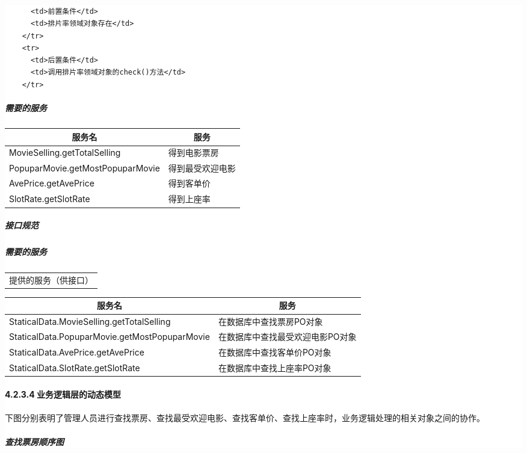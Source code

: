           <td>前置条件</td>
          <td>排片率领域对象存在</td>
        </tr>
        <tr>
          <td>后置条件</td>
          <td>调用排片率领域对象的check()方法</td>
        </tr>    

</table>

</html>

##### 需要的服务

| 服务名                           | 服务             |
| -------------------------------- | ---------------- |
| MovieSelling.getTotalSelling     | 得到电影票房     |
| PopuparMovie.getMostPopuparMovie | 得到最受欢迎电影 |
| AvePrice.getAvePrice             | 得到客单价       |
| SlotRate.getSlotRate             | 得到上座率       |

##### 接口规范

<table>
    <tr>
            <td colspan="3">提供的服务（供接口）</td>
        </tr>
        <tr>

##### 需要的服务

| 服务名                                        | 服务                             |
| --------------------------------------------- | -------------------------------- |
| StaticalData.MovieSelling.getTotalSelling     | 在数据库中查找票房PO对象         |
| StaticalData.PopuparMovie.getMostPopuparMovie | 在数据库中查找最受欢迎电影PO对象 |
| StaticalData.AvePrice.getAvePrice             | 在数据库中查找客单价PO对象       |
| StaticalData.SlotRate.getSlotRate             | 在数据库中查找上座率PO对象       |

#### 4.2.3.4 业务逻辑层的动态模型

下图分别表明了管理人员进行查找票房、查找最受欢迎电影、查找客单价、查找上座率时，业务逻辑处理的相关对象之间的协作。

##### 查找票房顺序图